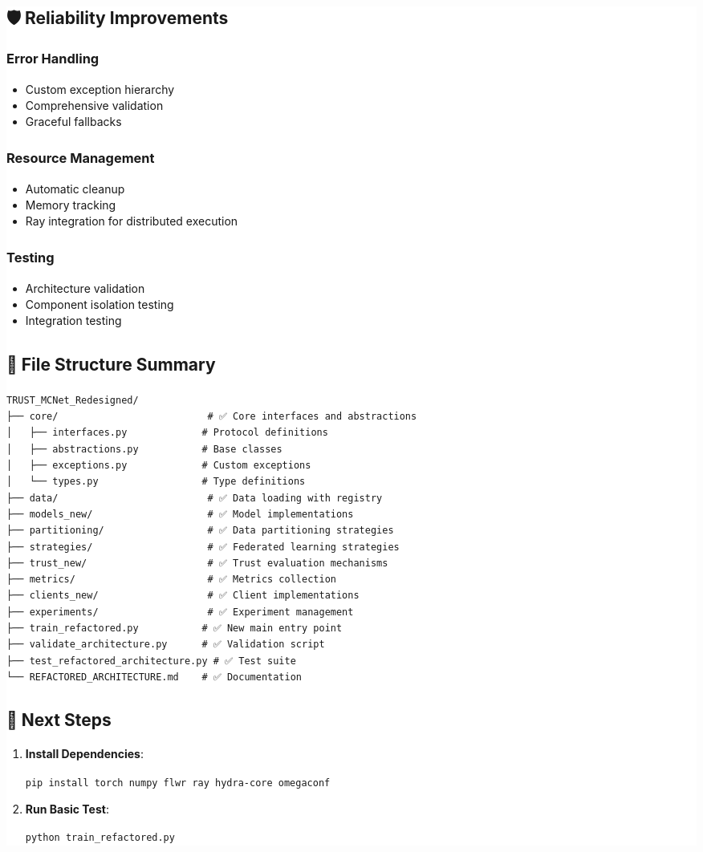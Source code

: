 ## 🛡️ Reliability Improvements

### Error Handling
- Custom exception hierarchy
- Comprehensive validation
- Graceful fallbacks

### Resource Management
- Automatic cleanup
- Memory tracking
- Ray integration for distributed execution

### Testing
- Architecture validation
- Component isolation testing
- Integration testing

## 📁 File Structure Summary

```
TRUST_MCNet_Redesigned/
├── core/                          # ✅ Core interfaces and abstractions
│   ├── interfaces.py             # Protocol definitions
│   ├── abstractions.py           # Base classes
│   ├── exceptions.py             # Custom exceptions
│   └── types.py                  # Type definitions
├── data/                          # ✅ Data loading with registry
├── models_new/                    # ✅ Model implementations
├── partitioning/                  # ✅ Data partitioning strategies
├── strategies/                    # ✅ Federated learning strategies
├── trust_new/                     # ✅ Trust evaluation mechanisms  
├── metrics/                       # ✅ Metrics collection
├── clients_new/                   # ✅ Client implementations
├── experiments/                   # ✅ Experiment management
├── train_refactored.py           # ✅ New main entry point
├── validate_architecture.py      # ✅ Validation script
├── test_refactored_architecture.py # ✅ Test suite
└── REFACTORED_ARCHITECTURE.md    # ✅ Documentation
```

## 🎯 Next Steps

1. **Install Dependencies**:
   ```bash
   pip install torch numpy flwr ray hydra-core omegaconf
   ```

2. **Run Basic Test**:
   ```bash
   python train_refactored.py
   ```
